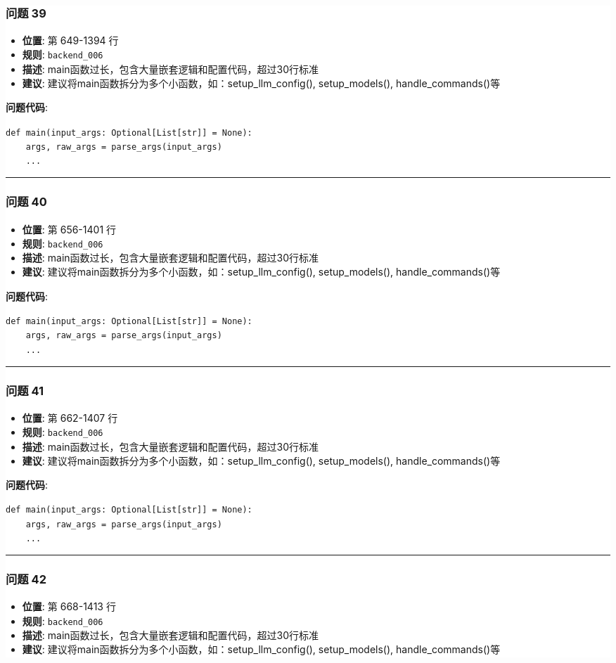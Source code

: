 ### 问题 39

- **位置**: 第 649-1394 行
- **规则**: `backend_006`
- **描述**: main函数过长，包含大量嵌套逻辑和配置代码，超过30行标准
- **建议**: 建议将main函数拆分为多个小函数，如：setup_llm_config(), setup_models(), handle_commands()等

**问题代码**:
```
def main(input_args: Optional[List[str]] = None):
    args, raw_args = parse_args(input_args)
    ...
```

---

### 问题 40

- **位置**: 第 656-1401 行
- **规则**: `backend_006`
- **描述**: main函数过长，包含大量嵌套逻辑和配置代码，超过30行标准
- **建议**: 建议将main函数拆分为多个小函数，如：setup_llm_config(), setup_models(), handle_commands()等

**问题代码**:
```
def main(input_args: Optional[List[str]] = None):
    args, raw_args = parse_args(input_args)
    ...
```

---

### 问题 41

- **位置**: 第 662-1407 行
- **规则**: `backend_006`
- **描述**: main函数过长，包含大量嵌套逻辑和配置代码，超过30行标准
- **建议**: 建议将main函数拆分为多个小函数，如：setup_llm_config(), setup_models(), handle_commands()等

**问题代码**:
```
def main(input_args: Optional[List[str]] = None):
    args, raw_args = parse_args(input_args)
    ...
```

---

### 问题 42

- **位置**: 第 668-1413 行
- **规则**: `backend_006`
- **描述**: main函数过长，包含大量嵌套逻辑和配置代码，超过30行标准
- **建议**: 建议将main函数拆分为多个小函数，如：setup_llm_config(), setup_models(), handle_commands()等
